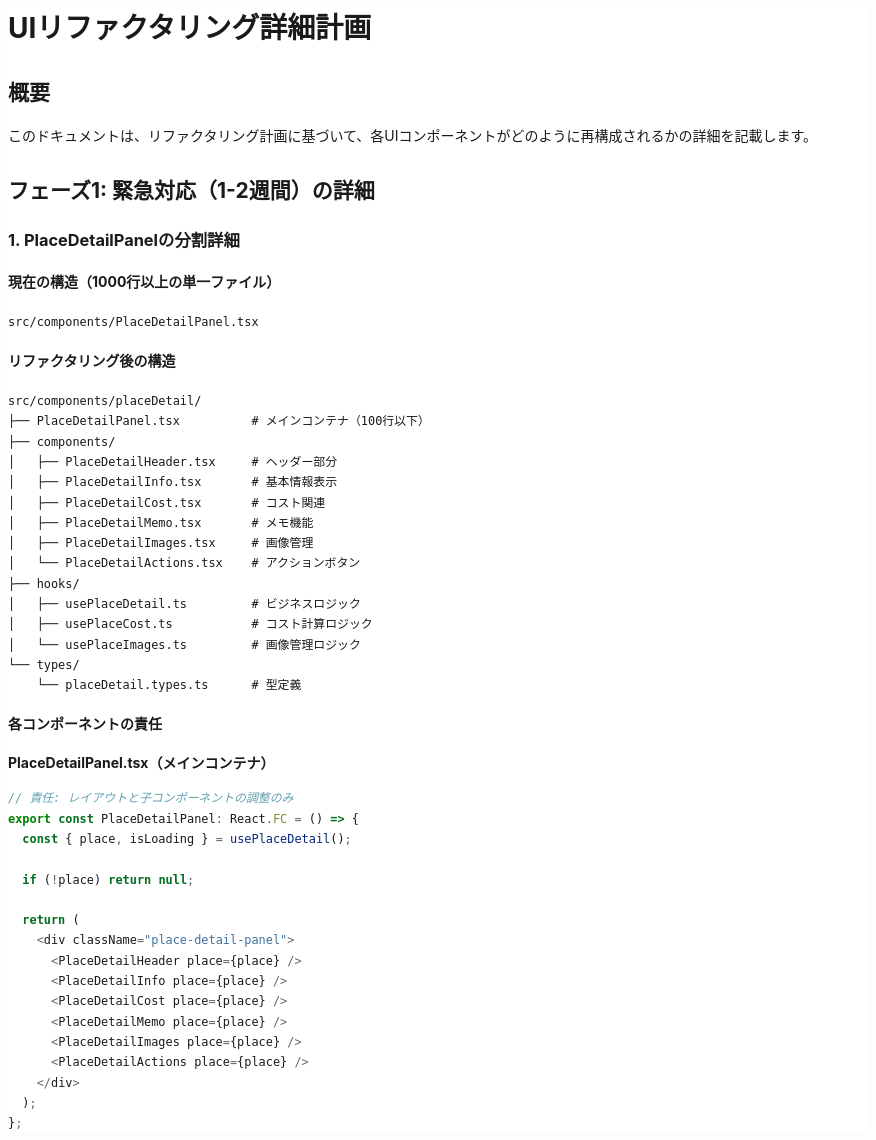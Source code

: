 # UIリファクタリング詳細計画

## 概要

このドキュメントは、リファクタリング計画に基づいて、各UIコンポーネントがどのように再構成されるかの詳細を記載します。

## フェーズ1: 緊急対応（1-2週間）の詳細

### 1. PlaceDetailPanelの分割詳細

#### 現在の構造（1000行以上の単一ファイル）

```
src/components/PlaceDetailPanel.tsx
```

#### リファクタリング後の構造

```
src/components/placeDetail/
├── PlaceDetailPanel.tsx          # メインコンテナ（100行以下）
├── components/
│   ├── PlaceDetailHeader.tsx     # ヘッダー部分
│   ├── PlaceDetailInfo.tsx       # 基本情報表示
│   ├── PlaceDetailCost.tsx       # コスト関連
│   ├── PlaceDetailMemo.tsx       # メモ機能
│   ├── PlaceDetailImages.tsx     # 画像管理
│   └── PlaceDetailActions.tsx    # アクションボタン
├── hooks/
│   ├── usePlaceDetail.ts         # ビジネスロジック
│   ├── usePlaceCost.ts           # コスト計算ロジック
│   └── usePlaceImages.ts         # 画像管理ロジック
└── types/
    └── placeDetail.types.ts      # 型定義
```

#### 各コンポーネントの責任

**PlaceDetailPanel.tsx（メインコンテナ）**

```typescript
// 責任: レイアウトと子コンポーネントの調整のみ
export const PlaceDetailPanel: React.FC = () => {
  const { place, isLoading } = usePlaceDetail();

  if (!place) return null;

  return (
    <div className="place-detail-panel">
      <PlaceDetailHeader place={place} />
      <PlaceDetailInfo place={place} />
      <PlaceDetailCost place={place} />
      <PlaceDetailMemo place={place} />
      <PlaceDetailImages place={place} />
      <PlaceDetailActions place={place} />
    </div>
  );
};
```
